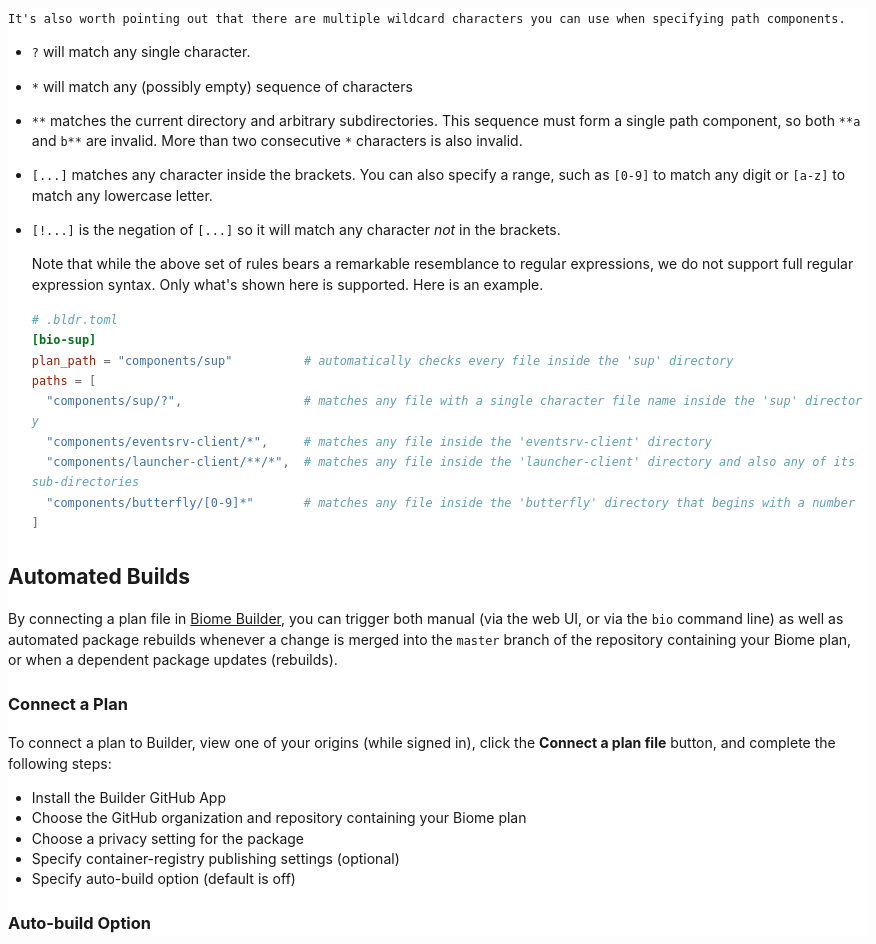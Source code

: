     It's also worth pointing out that there are multiple wildcard characters you can use when specifying path components.

* `?` will match any single character.
* `*` will match any (possibly empty) sequence of characters
* `**` matches the current directory and arbitrary subdirectories. This sequence must form a single path component, so both `**a` and `b**` are invalid. More than two consecutive `*` characters is also invalid.
* `[...]` matches any character inside the brackets. You can also specify a range, such as `[0-9]` to match any digit or `[a-z]` to match any lowercase letter.
* `[!...]` is the negation of `[...]` so it will match any character *not* in the brackets.

    Note that while the above set of rules bears a remarkable resemblance to regular expressions, we do not support full regular expression syntax. Only what's shown here is supported. Here is an example.

    ```toml
    # .bldr.toml
    [bio-sup]
    plan_path = "components/sup"          # automatically checks every file inside the 'sup' directory
    paths = [
      "components/sup/?",                 # matches any file with a single character file name inside the 'sup' directory
      "components/eventsrv-client/*",     # matches any file inside the 'eventsrv-client' directory
      "components/launcher-client/**/*",  # matches any file inside the 'launcher-client' directory and also any of its sub-directories
      "components/butterfly/[0-9]*"       # matches any file inside the 'butterfly' directory that begins with a number
    ]
    ```

## Automated Builds

By connecting a plan file in <a href="https://bldr.habitat.sh/#/sign-in" class="link-external" target="_blank">Biome Builder</a>, you can trigger both manual (via the web UI, or via the `bio` command line) as well as automated package rebuilds whenever a change is merged into the `master` branch of the repository containing your Biome plan, or when a dependent package updates (rebuilds).

### Connect a Plan

To connect a plan to Builder, view one of your origins (while signed in), click the **Connect a plan file** button, and complete the following steps:

  - Install the Builder GitHub App
  - Choose the GitHub organization and repository containing your Biome plan
  - Choose a privacy setting for the package
  - Specify container-registry publishing settings (optional)
  - Specify auto-build option (default is off)

### Auto-build Option
